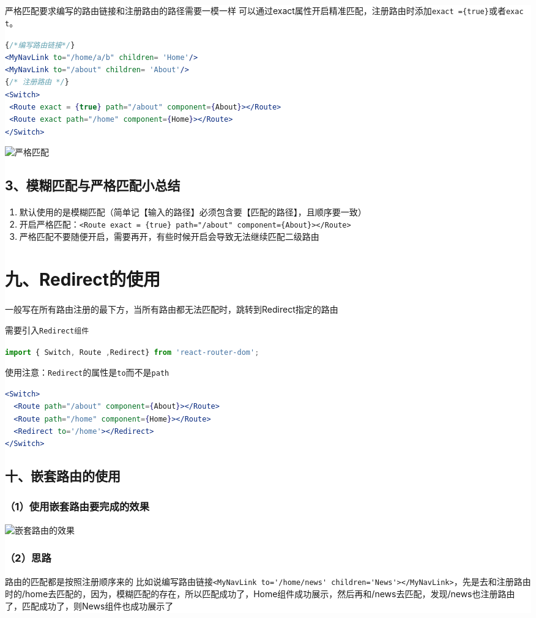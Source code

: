 严格匹配要求编写的路由链接和注册路由的路径需要一模一样
可以通过exact属性开启精准匹配，注册路由时添加`exact ={true}`或者`exact`。

```jsx
{/*编写路由链接*/}
<MyNavLink to="/home/a/b" children= 'Home'/>
<MyNavLink to="/about" children= 'About'/>
{/* 注册路由 */}
<Switch>
 <Route exact = {true} path="/about" component={About}></Route>
 <Route exact path="/home" component={Home}></Route>
</Switch>
```

![严格匹配](https://gitee.com/Jeren/cloudimages/raw/master/img/严格匹配.png)

## 3、模糊匹配与严格匹配小总结

1. 默认使用的是模糊匹配（简单记【输入的路径】必须包含要【匹配的路径】，且顺序要一致）
2. 开启严格匹配：`<Route exact = {true} path="/about" component={About}></Route>`
3. 严格匹配不要随便开启，需要再开，有些时候开启会导致无法继续匹配二级路由

# 九、Redirect的使用

一般写在所有路由注册的最下方，当所有路由都无法匹配时，跳转到Redirect指定的路由

需要引入`Redirect组件`
```jsx
import { Switch, Route ,Redirect} from 'react-router-dom';
```

使用注意：`Redirect`的属性是`to`而不是`path`
```jsx
<Switch>
  <Route path="/about" component={About}></Route>
  <Route path="/home" component={Home}></Route>
  <Redirect to='/home'></Redirect>
</Switch>
```

## 十、嵌套路由的使用

### （1）使用嵌套路由要完成的效果

![嵌套路由的效果](https://gitee.com/Jeren/cloudimages/raw/master/img/嵌套路由的实现案例.gif)

### （2）思路

路由的匹配都是按照注册顺序来的
比如说编写路由链接`<MyNavLink to='/home/news' children='News'></MyNavLink>`，先是去和注册路由时的/home去匹配的，因为，模糊匹配的存在，所以匹配成功了，Home组件成功展示，然后再和/news去匹配，发现/news也注册路由了，匹配成功了，则News组件也成功展示了
